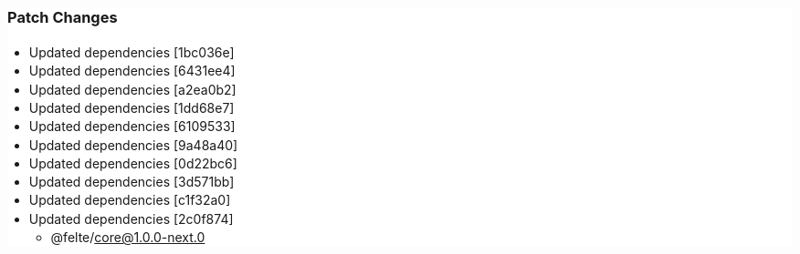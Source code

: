 ### Patch Changes

- Updated dependencies [1bc036e]
- Updated dependencies [6431ee4]
- Updated dependencies [a2ea0b2]
- Updated dependencies [1dd68e7]
- Updated dependencies [6109533]
- Updated dependencies [9a48a40]
- Updated dependencies [0d22bc6]
- Updated dependencies [3d571bb]
- Updated dependencies [c1f32a0]
- Updated dependencies [2c0f874]
  - @felte/core@1.0.0-next.0
